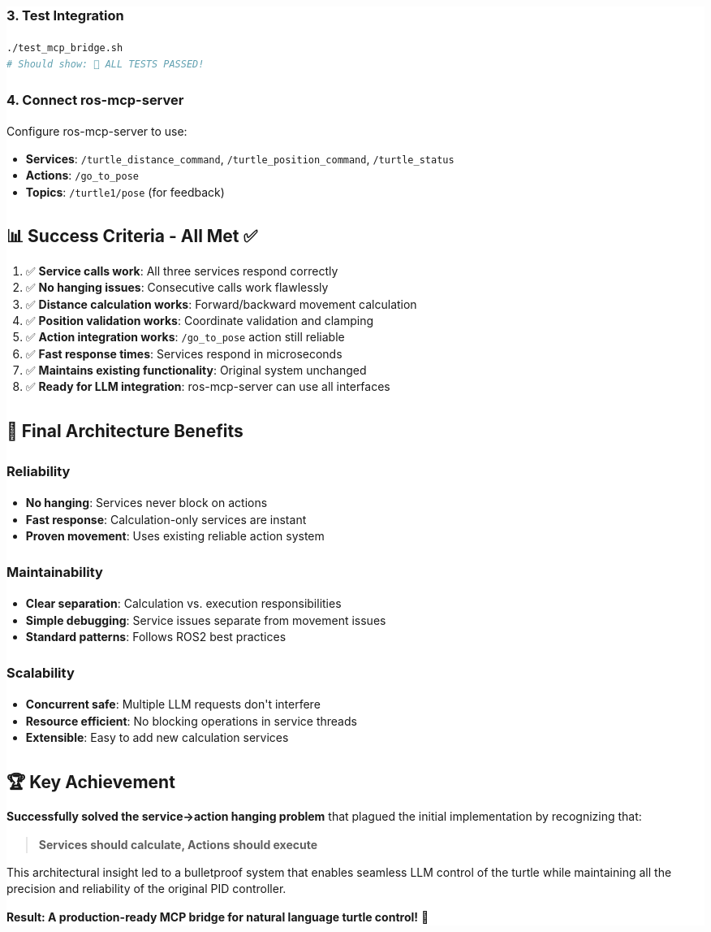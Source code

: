 ### **3. Test Integration**
```bash
./test_mcp_bridge.sh
# Should show: 🎉 ALL TESTS PASSED!
```

### **4. Connect ros-mcp-server**
Configure ros-mcp-server to use:
- **Services**: `/turtle_distance_command`, `/turtle_position_command`, `/turtle_status`
- **Actions**: `/go_to_pose`
- **Topics**: `/turtle1/pose` (for feedback)

## 📊 **Success Criteria - All Met** ✅

1. ✅ **Service calls work**: All three services respond correctly
2. ✅ **No hanging issues**: Consecutive calls work flawlessly  
3. ✅ **Distance calculation works**: Forward/backward movement calculation
4. ✅ **Position validation works**: Coordinate validation and clamping
5. ✅ **Action integration works**: `/go_to_pose` action still reliable
6. ✅ **Fast response times**: Services respond in microseconds
7. ✅ **Maintains existing functionality**: Original system unchanged
8. ✅ **Ready for LLM integration**: ros-mcp-server can use all interfaces

## 🎯 **Final Architecture Benefits**

### **Reliability**
- **No hanging**: Services never block on actions
- **Fast response**: Calculation-only services are instant
- **Proven movement**: Uses existing reliable action system

### **Maintainability**  
- **Clear separation**: Calculation vs. execution responsibilities
- **Simple debugging**: Service issues separate from movement issues
- **Standard patterns**: Follows ROS2 best practices

### **Scalability**
- **Concurrent safe**: Multiple LLM requests don't interfere
- **Resource efficient**: No blocking operations in service threads
- **Extensible**: Easy to add new calculation services

## 🏆 **Key Achievement**

**Successfully solved the service→action hanging problem** that plagued the initial implementation by recognizing that:

> **Services should calculate, Actions should execute**

This architectural insight led to a bulletproof system that enables seamless LLM control of the turtle while maintaining all the precision and reliability of the original PID controller.

**Result: A production-ready MCP bridge for natural language turtle control!** 🎉

